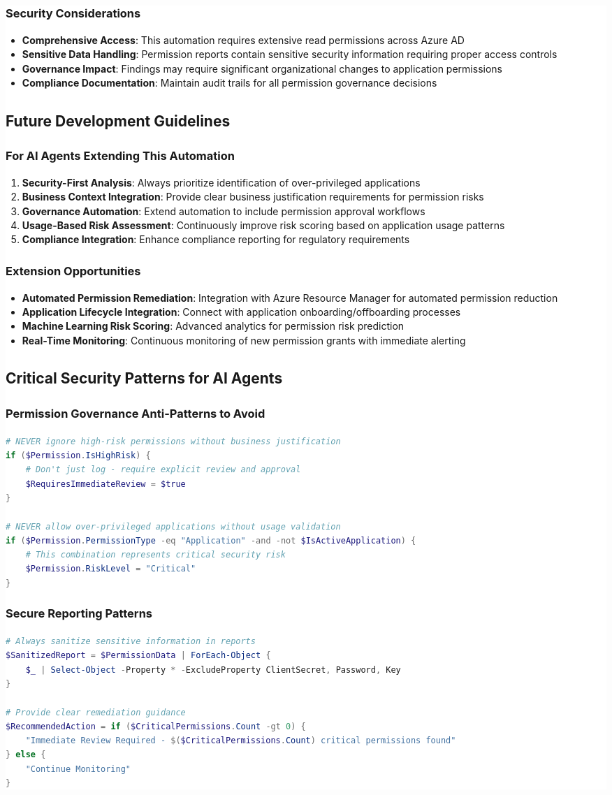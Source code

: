 ### Security Considerations
- **Comprehensive Access**: This automation requires extensive read permissions across Azure AD
- **Sensitive Data Handling**: Permission reports contain sensitive security information requiring proper access controls
- **Governance Impact**: Findings may require significant organizational changes to application permissions
- **Compliance Documentation**: Maintain audit trails for all permission governance decisions

## Future Development Guidelines

### For AI Agents Extending This Automation
1. **Security-First Analysis**: Always prioritize identification of over-privileged applications
2. **Business Context Integration**: Provide clear business justification requirements for permission risks
3. **Governance Automation**: Extend automation to include permission approval workflows
4. **Usage-Based Risk Assessment**: Continuously improve risk scoring based on application usage patterns
5. **Compliance Integration**: Enhance compliance reporting for regulatory requirements

### Extension Opportunities
- **Automated Permission Remediation**: Integration with Azure Resource Manager for automated permission reduction
- **Application Lifecycle Integration**: Connect with application onboarding/offboarding processes
- **Machine Learning Risk Scoring**: Advanced analytics for permission risk prediction
- **Real-Time Monitoring**: Continuous monitoring of new permission grants with immediate alerting

## Critical Security Patterns for AI Agents

### Permission Governance Anti-Patterns to Avoid
```powershell
# NEVER ignore high-risk permissions without business justification
if ($Permission.IsHighRisk) {
    # Don't just log - require explicit review and approval
    $RequiresImmediateReview = $true
}

# NEVER allow over-privileged applications without usage validation
if ($Permission.PermissionType -eq "Application" -and -not $IsActiveApplication) {
    # This combination represents critical security risk
    $Permission.RiskLevel = "Critical"
}
```

### Secure Reporting Patterns
```powershell
# Always sanitize sensitive information in reports
$SanitizedReport = $PermissionData | ForEach-Object {
    $_ | Select-Object -Property * -ExcludeProperty ClientSecret, Password, Key
}

# Provide clear remediation guidance
$RecommendedAction = if ($CriticalPermissions.Count -gt 0) { 
    "Immediate Review Required - $($CriticalPermissions.Count) critical permissions found" 
} else { 
    "Continue Monitoring" 
}
```
